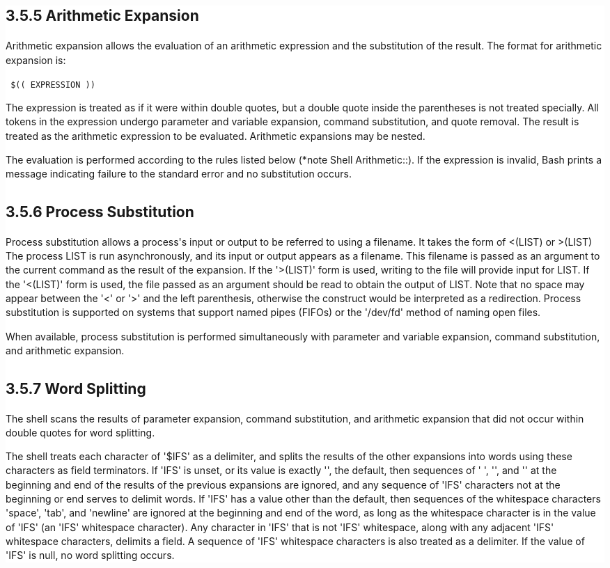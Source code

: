 3.5.5 Arithmetic Expansion
--------------------------

Arithmetic expansion allows the evaluation of an arithmetic expression
and the substitution of the result.  The format for arithmetic expansion
is:

     $(( EXPRESSION ))

   The expression is treated as if it were within double quotes, but a
double quote inside the parentheses is not treated specially.  All
tokens in the expression undergo parameter and variable expansion,
command substitution, and quote removal.  The result is treated as the
arithmetic expression to be evaluated.  Arithmetic expansions may be
nested.

   The evaluation is performed according to the rules listed below
(*note Shell Arithmetic::).  If the expression is invalid, Bash prints a
message indicating failure to the standard error and no substitution
occurs.

3.5.6 Process Substitution
--------------------------

Process substitution allows a process's input or output to be referred
to using a filename.  It takes the form of
     <(LIST)
or
     >(LIST)
The process LIST is run asynchronously, and its input or output appears
as a filename.  This filename is passed as an argument to the current
command as the result of the expansion.  If the '>(LIST)' form is used,
writing to the file will provide input for LIST.  If the '<(LIST)' form
is used, the file passed as an argument should be read to obtain the
output of LIST.  Note that no space may appear between the '<' or '>'
and the left parenthesis, otherwise the construct would be interpreted
as a redirection.  Process substitution is supported on systems that
support named pipes (FIFOs) or the '/dev/fd' method of naming open
files.

   When available, process substitution is performed simultaneously with
parameter and variable expansion, command substitution, and arithmetic
expansion.

3.5.7 Word Splitting
--------------------

The shell scans the results of parameter expansion, command
substitution, and arithmetic expansion that did not occur within double
quotes for word splitting.

   The shell treats each character of '$IFS' as a delimiter, and splits
the results of the other expansions into words using these characters as
field terminators.  If 'IFS' is unset, or its value is exactly
'<space><tab><newline>', the default, then sequences of ' <space>',
'<tab>', and '<newline>' at the beginning and end of the results of the
previous expansions are ignored, and any sequence of 'IFS' characters
not at the beginning or end serves to delimit words.  If 'IFS' has a
value other than the default, then sequences of the whitespace
characters 'space', 'tab', and 'newline' are ignored at the beginning
and end of the word, as long as the whitespace character is in the value
of 'IFS' (an 'IFS' whitespace character).  Any character in 'IFS' that
is not 'IFS' whitespace, along with any adjacent 'IFS' whitespace
characters, delimits a field.  A sequence of 'IFS' whitespace characters
is also treated as a delimiter.  If the value of 'IFS' is null, no word
splitting occurs.
